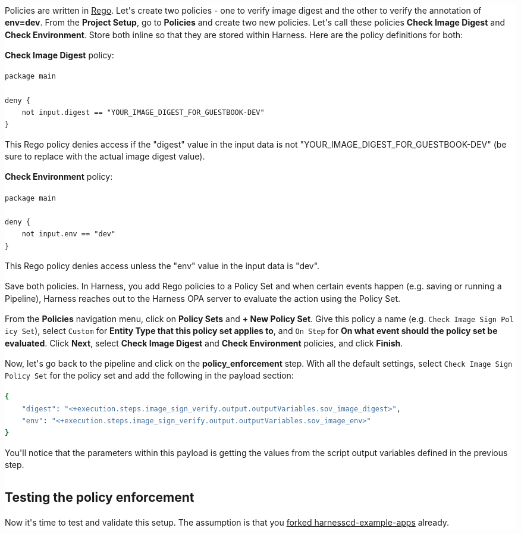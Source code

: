 Policies are written in [Rego](https://www.openpolicyagent.org/docs/latest/policy-language/). Let's create two policies - one to verify image digest and the other to verify the annotation of **env=dev**. From the **Project Setup**, go to **Policies** and create two new policies. Let's call these policies **Check Image Digest** and **Check Environment**. Store both inline so that they are stored within Harness. Here are the policy definitions for both:

**Check Image Digest** policy:

```rego
package main

deny {
    not input.digest == "YOUR_IMAGE_DIGEST_FOR_GUESTBOOK-DEV"
}
```

This Rego policy denies access if the "digest" value in the input data is not "YOUR_IMAGE_DIGEST_FOR_GUESTBOOK-DEV" (be sure to replace with the actual image digest value).

**Check Environment** policy:

```rego
package main

deny {
    not input.env == "dev"
}
```

This Rego policy denies access unless the "env" value in the input data is "dev".

Save both policies. In Harness, you add Rego policies to a Policy Set and when certain events happen (e.g. saving or running a Pipeline), Harness reaches out to the Harness OPA server to evaluate the action using the Policy Set.

From the **Policies** navigation menu, click on **Policy Sets** and **+ New Policy Set**. Give this policy a name (e.g. `Check Image Sign Policy Set`), select `Custom` for **Entity Type that this policy set applies to**, and `On Step` for **On what event should the policy set be evaluated**. Click **Next**, select **Check Image Digest** and **Check Environment** policies, and click **Finish**.

Now, let's go back to the pipeline and click on the **policy_enforcement** step. With all the default settings, select `Check Image Sign Policy Set` for the policy set and add the following in the payload section:

```bash
{
    "digest": "<+execution.steps.image_sign_verify.output.outputVariables.sov_image_digest>",
    "env": "<+execution.steps.image_sign_verify.output.outputVariables.sov_image_env>"
}
```

You'll notice that the parameters within this payload is getting the values from the script output variables defined in the previous step.

## Testing the policy enforcement

Now it's time to test and validate this setup. The assumption is that you [forked harnesscd-example-apps](https://github.com/harness-community/harnesscd-example-apps/fork) already.
